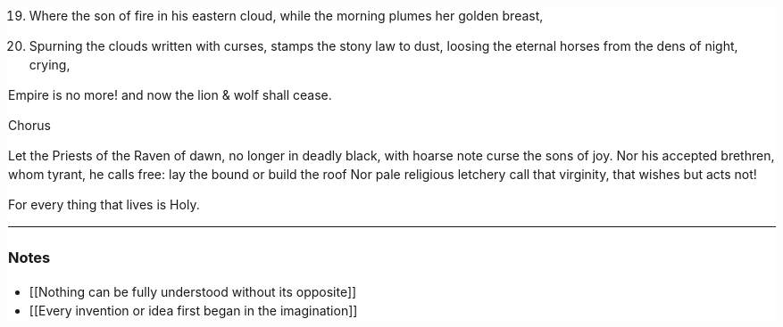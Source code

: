 19. Where the son of fire in his eastern cloud, while the morning plumes her golden breast,

20. Spurning the clouds written with curses, stamps the stony law to dust, loosing the eternal horses from the dens of night, crying,

  

  

Empire is no more! and now the lion & wolf shall cease.

  

  

Chorus

  

  

Let the Priests of the Raven of dawn, no longer in deadly black, with hoarse note curse the sons of joy. Nor his accepted brethren, whom tyrant, he calls free: lay the bound or build the roof Nor pale religious letchery call that virginity, that wishes but acts not!

  

  

For every thing that lives is Holy.

___

### Notes

- [[Nothing can be fully understood without its opposite]]
- [[Every invention or idea first began in the imagination]]

